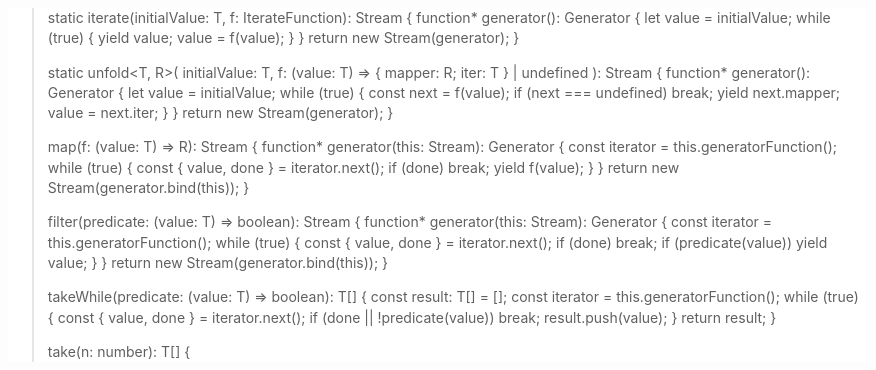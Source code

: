 > 
>   static iterate<T>(initialValue: T, f: IterateFunction<T>): Stream<T> {
>     function* generator(): Generator<T> {
>       let value = initialValue;
>       while (true) {
>         yield value;
>         value = f(value);
>       }
>     }
>     return new Stream(generator);
>   }
> 
>   static unfold<T, R>(
>     initialValue: T,
>     f: (value: T) => { mapper: R; iter: T } | undefined
>   ): Stream<R> {
>     function* generator(): Generator<R> {
>       let value = initialValue;
>       while (true) {
>         const next = f(value);
>         if (next === undefined) break;
>         yield next.mapper;
>         value = next.iter;
>       }
>     }
>     return new Stream(generator);
>   }
> 
>   map<R>(f: (value: T) => R): Stream<R> {
>     function* generator(this: Stream<T>): Generator<R> {
>       const iterator = this.generatorFunction();
>       while (true) {
>         const { value, done } = iterator.next();
>         if (done) break;
>         yield f(value);
>       }
>     }
>     return new Stream(generator.bind(this));
>   }
> 
>   filter(predicate: (value: T) => boolean): Stream<T> {
>     function* generator(this: Stream<T>): Generator<T> {
>       const iterator = this.generatorFunction();
>       while (true) {
>         const { value, done } = iterator.next();
>         if (done) break;
>         if (predicate(value)) yield value;
>       }
>     }
>     return new Stream(generator.bind(this));
>   }
> 
>   takeWhile(predicate: (value: T) => boolean): T[] {
>     const result: T[] = [];
>     const iterator = this.generatorFunction();
>     while (true) {
>       const { value, done } = iterator.next();
>       if (done || !predicate(value)) break;
>       result.push(value);
>     }
>     return result;
>   }
> 
>   take(n: number): T[] {